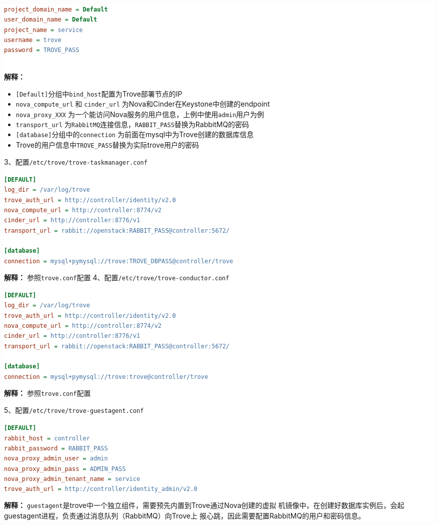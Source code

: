    ```ini
   project_domain_name = Default
   user_domain_name = Default
   project_name = service
   username = trove
   password = TROVE_PASS
    
   ```
   **解释：**
   - `[Default]`分组中`bind_host`配置为Trove部署节点的IP
   - `nova_compute_url` 和 `cinder_url` 为Nova和Cinder在Keystone中创建的endpoint
   - `nova_proxy_XXX` 为一个能访问Nova服务的用户信息，上例中使用`admin`用户为例
   - `transport_url` 为`RabbitMQ`连接信息，`RABBIT_PASS`替换为RabbitMQ的密码
   - `[database]`分组中的`connection` 为前面在mysql中为Trove创建的数据库信息
   - Trove的用户信息中`TROVE_PASS`替换为实际trove用户的密码  
   
   3、配置`/etc/trove/trove-taskmanager.conf`
   
   ```ini
   [DEFAULT]
   log_dir = /var/log/trove
   trove_auth_url = http://controller/identity/v2.0
   nova_compute_url = http://controller:8774/v2
   cinder_url = http://controller:8776/v1
   transport_url = rabbit://openstack:RABBIT_PASS@controller:5672/
   
   [database]
   connection = mysql+pymysql://trove:TROVE_DBPASS@controller/trove
   ```
   **解释：** 参照`trove.conf`配置
   4、配置`/etc/trove/trove-conductor.conf`
   
   ```ini
   [DEFAULT]
   log_dir = /var/log/trove
   trove_auth_url = http://controller/identity/v2.0
   nova_compute_url = http://controller:8774/v2
   cinder_url = http://controller:8776/v1
   transport_url = rabbit://openstack:RABBIT_PASS@controller:5672/
   
   [database]
   connection = mysql+pymysql://trove:trove@controller/trove
   ```
   **解释：** 参照`trove.conf`配置
   
   5、配置`/etc/trove/trove-guestagent.conf`
   
   ```ini
   [DEFAULT]
   rabbit_host = controller
   rabbit_password = RABBIT_PASS
   nova_proxy_admin_user = admin
   nova_proxy_admin_pass = ADMIN_PASS
   nova_proxy_admin_tenant_name = service
   trove_auth_url = http://controller/identity_admin/v2.0
   ```
   **解释：** `guestagent`是trove中一个独立组件，需要预先内置到Trove通过Nova创建的虚拟
   机镜像中，在创建好数据库实例后，会起guestagent进程，负责通过消息队列（RabbitMQ）向Trove上
   报心跳，因此需要配置RabbitMQ的用户和密码信息。
   